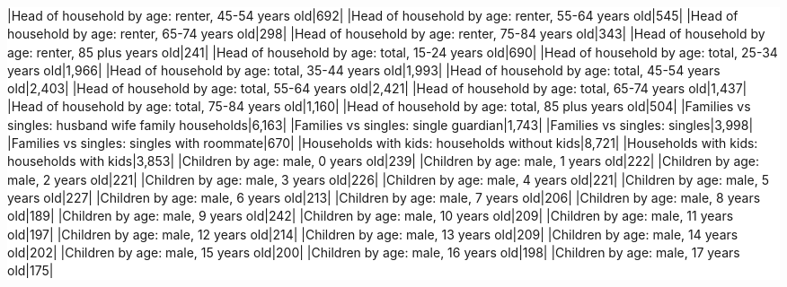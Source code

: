 |Head of household by age: renter, 45-54 years old|692|
|Head of household by age: renter, 55-64 years old|545|
|Head of household by age: renter, 65-74 years old|298|
|Head of household by age: renter, 75-84 years old|343|
|Head of household by age: renter, 85 plus years old|241|
|Head of household by age: total, 15-24 years old|690|
|Head of household by age: total, 25-34 years old|1,966|
|Head of household by age: total, 35-44 years old|1,993|
|Head of household by age: total, 45-54 years old|2,403|
|Head of household by age: total, 55-64 years old|2,421|
|Head of household by age: total, 65-74 years old|1,437|
|Head of household by age: total, 75-84 years old|1,160|
|Head of household by age: total, 85 plus years old|504|
|Families vs singles: husband wife family households|6,163|
|Families vs singles: single guardian|1,743|
|Families vs singles: singles|3,998|
|Families vs singles: singles with roommate|670|
|Households with kids: households without kids|8,721|
|Households with kids: households with kids|3,853|
|Children by age: male, 0 years old|239|
|Children by age: male, 1 years old|222|
|Children by age: male, 2 years old|221|
|Children by age: male, 3 years old|226|
|Children by age: male, 4 years old|221|
|Children by age: male, 5 years old|227|
|Children by age: male, 6 years old|213|
|Children by age: male, 7 years old|206|
|Children by age: male, 8 years old|189|
|Children by age: male, 9 years old|242|
|Children by age: male, 10 years old|209|
|Children by age: male, 11 years old|197|
|Children by age: male, 12 years old|214|
|Children by age: male, 13 years old|209|
|Children by age: male, 14 years old|202|
|Children by age: male, 15 years old|200|
|Children by age: male, 16 years old|198|
|Children by age: male, 17 years old|175|